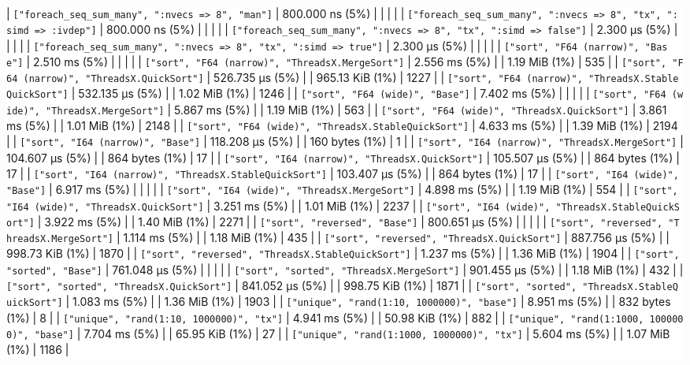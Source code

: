 | `["foreach_seq_sum_many", ":nvecs => 8", "man"]`                   | 800.000 ns (5%) |           |                 |             |
| `["foreach_seq_sum_many", ":nvecs => 8", "tx", ":simd => :ivdep"]` | 800.000 ns (5%) |           |                 |             |
| `["foreach_seq_sum_many", ":nvecs => 8", "tx", ":simd => false"]`  |   2.300 μs (5%) |           |                 |             |
| `["foreach_seq_sum_many", ":nvecs => 8", "tx", ":simd => true"]`   |   2.300 μs (5%) |           |                 |             |
| `["sort", "F64 (narrow)", "Base"]`                                 |   2.510 ms (5%) |           |                 |             |
| `["sort", "F64 (narrow)", "ThreadsX.MergeSort"]`                   |   2.556 ms (5%) |           |   1.19 MiB (1%) |         535 |
| `["sort", "F64 (narrow)", "ThreadsX.QuickSort"]`                   | 526.735 μs (5%) |           | 965.13 KiB (1%) |        1227 |
| `["sort", "F64 (narrow)", "ThreadsX.StableQuickSort"]`             | 532.135 μs (5%) |           |   1.02 MiB (1%) |        1246 |
| `["sort", "F64 (wide)", "Base"]`                                   |   7.402 ms (5%) |           |                 |             |
| `["sort", "F64 (wide)", "ThreadsX.MergeSort"]`                     |   5.867 ms (5%) |           |   1.19 MiB (1%) |         563 |
| `["sort", "F64 (wide)", "ThreadsX.QuickSort"]`                     |   3.861 ms (5%) |           |   1.01 MiB (1%) |        2148 |
| `["sort", "F64 (wide)", "ThreadsX.StableQuickSort"]`               |   4.633 ms (5%) |           |   1.39 MiB (1%) |        2194 |
| `["sort", "I64 (narrow)", "Base"]`                                 | 118.208 μs (5%) |           |  160 bytes (1%) |           1 |
| `["sort", "I64 (narrow)", "ThreadsX.MergeSort"]`                   | 104.607 μs (5%) |           |  864 bytes (1%) |          17 |
| `["sort", "I64 (narrow)", "ThreadsX.QuickSort"]`                   | 105.507 μs (5%) |           |  864 bytes (1%) |          17 |
| `["sort", "I64 (narrow)", "ThreadsX.StableQuickSort"]`             | 103.407 μs (5%) |           |  864 bytes (1%) |          17 |
| `["sort", "I64 (wide)", "Base"]`                                   |   6.917 ms (5%) |           |                 |             |
| `["sort", "I64 (wide)", "ThreadsX.MergeSort"]`                     |   4.898 ms (5%) |           |   1.19 MiB (1%) |         554 |
| `["sort", "I64 (wide)", "ThreadsX.QuickSort"]`                     |   3.251 ms (5%) |           |   1.01 MiB (1%) |        2237 |
| `["sort", "I64 (wide)", "ThreadsX.StableQuickSort"]`               |   3.922 ms (5%) |           |   1.40 MiB (1%) |        2271 |
| `["sort", "reversed", "Base"]`                                     | 800.651 μs (5%) |           |                 |             |
| `["sort", "reversed", "ThreadsX.MergeSort"]`                       |   1.114 ms (5%) |           |   1.18 MiB (1%) |         435 |
| `["sort", "reversed", "ThreadsX.QuickSort"]`                       | 887.756 μs (5%) |           | 998.73 KiB (1%) |        1870 |
| `["sort", "reversed", "ThreadsX.StableQuickSort"]`                 |   1.237 ms (5%) |           |   1.36 MiB (1%) |        1904 |
| `["sort", "sorted", "Base"]`                                       | 761.048 μs (5%) |           |                 |             |
| `["sort", "sorted", "ThreadsX.MergeSort"]`                         | 901.455 μs (5%) |           |   1.18 MiB (1%) |         432 |
| `["sort", "sorted", "ThreadsX.QuickSort"]`                         | 841.052 μs (5%) |           | 998.75 KiB (1%) |        1871 |
| `["sort", "sorted", "ThreadsX.StableQuickSort"]`                   |   1.083 ms (5%) |           |   1.36 MiB (1%) |        1903 |
| `["unique", "rand(1:10, 1000000)", "base"]`                        |   8.951 ms (5%) |           |  832 bytes (1%) |           8 |
| `["unique", "rand(1:10, 1000000)", "tx"]`                          |   4.941 ms (5%) |           |  50.98 KiB (1%) |         882 |
| `["unique", "rand(1:1000, 1000000)", "base"]`                      |   7.704 ms (5%) |           |  65.95 KiB (1%) |          27 |
| `["unique", "rand(1:1000, 1000000)", "tx"]`                        |   5.604 ms (5%) |           |   1.07 MiB (1%) |        1186 |
